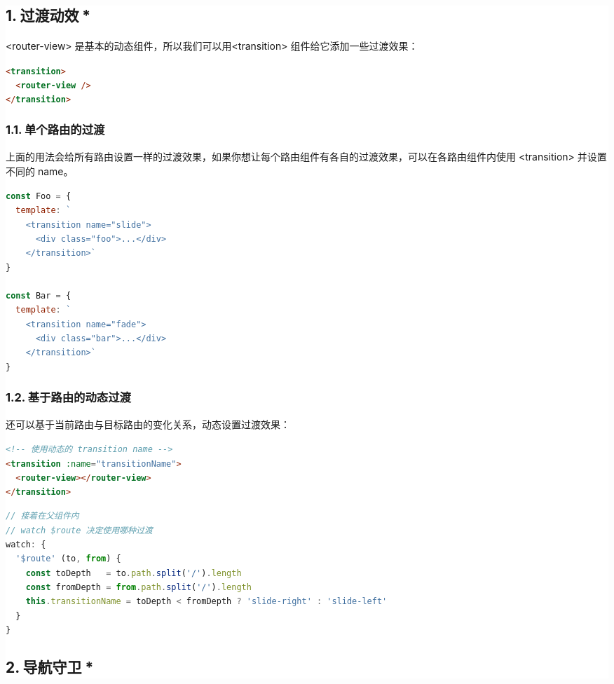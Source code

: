 ## 1. 过渡动效 *

\<router-view> 是基本的动态组件，所以我们可以用\<transition> 组件给它添加一些过渡效果：

```html
<transition>
  <router-view />
</transition>
```

### 1.1. 单个路由的过渡

上面的用法会给所有路由设置一样的过渡效果，如果你想让每个路由组件有各自的过渡效果，可以在各路由组件内使用 \<transition> 并设置不同的 name。

```js
const Foo = {
  template: `
    <transition name="slide">
      <div class="foo">...</div>
    </transition>`
}

const Bar = {
  template: `
    <transition name="fade">
      <div class="bar">...</div>
    </transition>`
}
```

### 1.2. 基于路由的动态过渡

还可以基于当前路由与目标路由的变化关系，动态设置过渡效果：

```html
<!-- 使用动态的 transition name -->
<transition :name="transitionName">
  <router-view></router-view>
</transition>
```

```js
// 接着在父组件内
// watch $route 决定使用哪种过渡
watch: {
  '$route' (to, from) {
    const toDepth   = to.path.split('/').length
    const fromDepth = from.path.split('/').length
    this.transitionName = toDepth < fromDepth ? 'slide-right' : 'slide-left'
  }
}
```

## 2. 导航守卫 *
